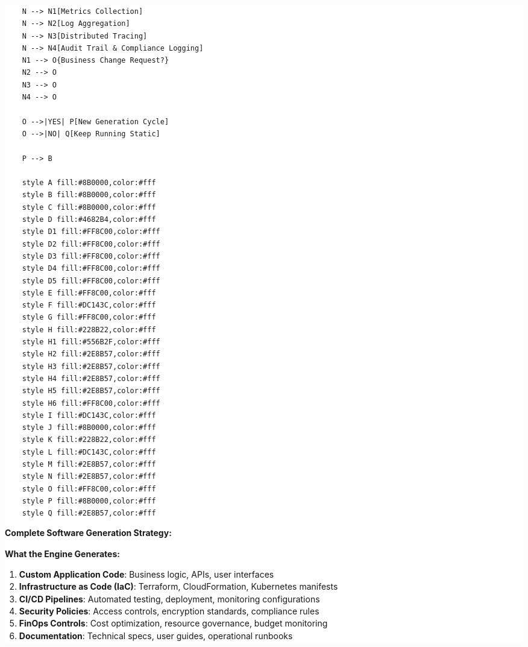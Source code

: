 ```mermaid
    N --> N1[Metrics Collection]
    N --> N2[Log Aggregation] 
    N --> N3[Distributed Tracing]
    N --> N4[Audit Trail & Compliance Logging]
    N1 --> O{Business Change Request?}
    N2 --> O
    N3 --> O
    N4 --> O
    
    O -->|YES| P[New Generation Cycle]
    O -->|NO| Q[Keep Running Static]
    
    P --> B
    
    style A fill:#8B0000,color:#fff
    style B fill:#8B0000,color:#fff
    style C fill:#8B0000,color:#fff
    style D fill:#4682B4,color:#fff
    style D1 fill:#FF8C00,color:#fff
    style D2 fill:#FF8C00,color:#fff
    style D3 fill:#FF8C00,color:#fff
    style D4 fill:#FF8C00,color:#fff
    style D5 fill:#FF8C00,color:#fff
    style E fill:#FF8C00,color:#fff
    style F fill:#DC143C,color:#fff
    style G fill:#FF8C00,color:#fff
    style H fill:#228B22,color:#fff
    style H1 fill:#556B2F,color:#fff
    style H2 fill:#2E8B57,color:#fff
    style H3 fill:#2E8B57,color:#fff
    style H4 fill:#2E8B57,color:#fff
    style H5 fill:#2E8B57,color:#fff
    style H6 fill:#FF8C00,color:#fff
    style I fill:#DC143C,color:#fff
    style J fill:#8B0000,color:#fff
    style K fill:#228B22,color:#fff
    style L fill:#DC143C,color:#fff
    style M fill:#2E8B57,color:#fff
    style N fill:#2E8B57,color:#fff
    style O fill:#FF8C00,color:#fff
    style P fill:#8B0000,color:#fff
    style Q fill:#2E8B57,color:#fff
```

**Complete Software Generation Strategy:**

**What the Engine Generates:**
1. **Custom Application Code**: Business logic, APIs, user interfaces
2. **Infrastructure as Code (IaC)**: Terraform, CloudFormation, Kubernetes manifests
3. **CI/CD Pipelines**: Automated testing, deployment, monitoring configurations
4. **Security Policies**: Access controls, encryption standards, compliance rules
5. **FinOps Controls**: Cost optimization, resource governance, budget monitoring
6. **Documentation**: Technical specs, user guides, operational runbooks
